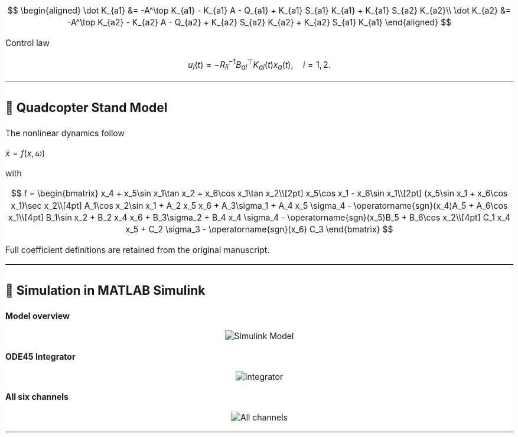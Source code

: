 $$
\begin{aligned}
\dot K_{a1} &= -A^\top K_{a1} - K_{a1} A - Q_{a1} + K_{a1} S_{a1} K_{a1} + K_{a1} S_{a2} K_{a2}\\
\dot K_{a2} &= -A^\top K_{a2} - K_{a2} A - Q_{a2} + K_{a2} S_{a2} K_{a2} + K_{a2} S_{a1} K_{a1}
\end{aligned}
$$

Control law

$$
  u_i(t) = -R_{ii}^{-1} B_{ai}^{\top} K_{ai}(t) x_a(t), \quad i=1,2.
$$

---

## 📐 Quadcopter Stand Model

The nonlinear dynamics follow

$\dot x = f(x,\omega)$

with

$$
 f = \begin{bmatrix}
 x_4 + x_5\sin x_1\tan x_2 + x_6\cos x_1\tan x_2\\[2pt]
 x_5\cos x_1 - x_6\sin x_1\\[2pt]
 (x_5\sin x_1 + x_6\cos x_1)\sec x_2\\[4pt]
 A_1\cos x_2\sin x_1 + A_2 x_5 x_6 + A_3\sigma_1 + A_4 x_5 \sigma_4 - \operatorname{sgn}(x_4)A_5 + A_6\cos x_1\\[4pt]
 B_1\sin x_2 + B_2 x_4 x_6 + B_3\sigma_2 + B_4 x_4 \sigma_4 - \operatorname{sgn}(x_5)B_5 + B_6\cos x_2\\[4pt]
 C_1 x_4 x_5 + C_2 \sigma_3 - \operatorname{sgn}(x_6) C_3
 \end{bmatrix}
$$

Full coefficient definitions are retained from the original manuscript.

---

## 🧪 Simulation in MATLAB Simulink

**Model overview**

<p align="center"><img width="500" src="https://user-images.githubusercontent.com/37424536/177053082-635a8796-2a62-443e-8793-926f9a43eb4d.png" alt="Simulink Model"/></p>

**ODE45 Integrator**

<p align="center"><img width="500" src="https://user-images.githubusercontent.com/37424536/177053080-08d47018-dcad-48b3-8843-367c3c2b8f4e.png" alt="Integrator"/></p>

**All six channels**

<p align="center"><img width="500" src="https://user-images.githubusercontent.com/37424536/177053072-ddd34d85-ff92-44be-b623-dfd590661819.png" alt="All channels"/></p>

---
